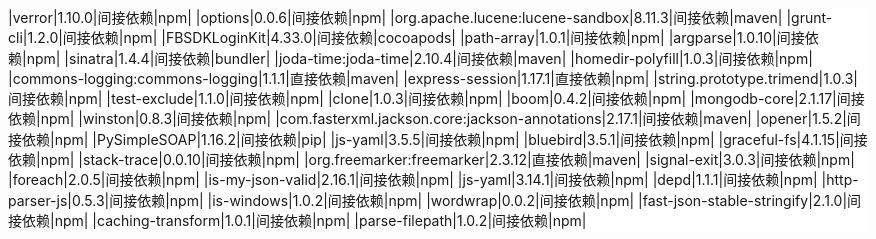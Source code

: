 |verror|1.10.0|间接依赖|npm|
|options|0.0.6|间接依赖|npm|
|org.apache.lucene:lucene-sandbox|8.11.3|间接依赖|maven|
|grunt-cli|1.2.0|间接依赖|npm|
|FBSDKLoginKit|4.33.0|间接依赖|cocoapods|
|path-array|1.0.1|间接依赖|npm|
|argparse|1.0.10|间接依赖|npm|
|sinatra|1.4.4|间接依赖|bundler|
|joda-time:joda-time|2.10.4|间接依赖|maven|
|homedir-polyfill|1.0.3|间接依赖|npm|
|commons-logging:commons-logging|1.1.1|直接依赖|maven|
|express-session|1.17.1|直接依赖|npm|
|string.prototype.trimend|1.0.3|间接依赖|npm|
|test-exclude|1.1.0|间接依赖|npm|
|clone|1.0.3|间接依赖|npm|
|boom|0.4.2|间接依赖|npm|
|mongodb-core|2.1.17|间接依赖|npm|
|winston|0.8.3|间接依赖|npm|
|com.fasterxml.jackson.core:jackson-annotations|2.17.1|间接依赖|maven|
|opener|1.5.2|间接依赖|npm|
|PySimpleSOAP|1.16.2|间接依赖|pip|
|js-yaml|3.5.5|间接依赖|npm|
|bluebird|3.5.1|间接依赖|npm|
|graceful-fs|4.1.15|间接依赖|npm|
|stack-trace|0.0.10|间接依赖|npm|
|org.freemarker:freemarker|2.3.12|直接依赖|maven|
|signal-exit|3.0.3|间接依赖|npm|
|foreach|2.0.5|间接依赖|npm|
|is-my-json-valid|2.16.1|间接依赖|npm|
|js-yaml|3.14.1|间接依赖|npm|
|depd|1.1.1|间接依赖|npm|
|http-parser-js|0.5.3|间接依赖|npm|
|is-windows|1.0.2|间接依赖|npm|
|wordwrap|0.0.2|间接依赖|npm|
|fast-json-stable-stringify|2.1.0|间接依赖|npm|
|caching-transform|1.0.1|间接依赖|npm|
|parse-filepath|1.0.2|间接依赖|npm|